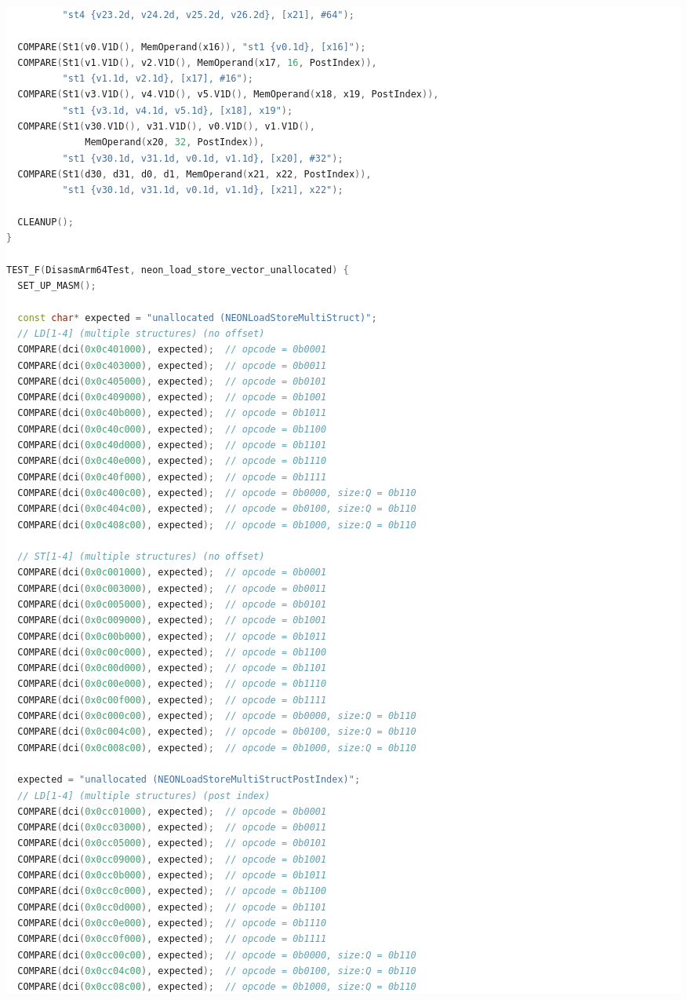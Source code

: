 ```cpp
          "st4 {v23.2d, v24.2d, v25.2d, v26.2d}, [x21], #64");

  COMPARE(St1(v0.V1D(), MemOperand(x16)), "st1 {v0.1d}, [x16]");
  COMPARE(St1(v1.V1D(), v2.V1D(), MemOperand(x17, 16, PostIndex)),
          "st1 {v1.1d, v2.1d}, [x17], #16");
  COMPARE(St1(v3.V1D(), v4.V1D(), v5.V1D(), MemOperand(x18, x19, PostIndex)),
          "st1 {v3.1d, v4.1d, v5.1d}, [x18], x19");
  COMPARE(St1(v30.V1D(), v31.V1D(), v0.V1D(), v1.V1D(),
              MemOperand(x20, 32, PostIndex)),
          "st1 {v30.1d, v31.1d, v0.1d, v1.1d}, [x20], #32");
  COMPARE(St1(d30, d31, d0, d1, MemOperand(x21, x22, PostIndex)),
          "st1 {v30.1d, v31.1d, v0.1d, v1.1d}, [x21], x22");

  CLEANUP();
}

TEST_F(DisasmArm64Test, neon_load_store_vector_unallocated) {
  SET_UP_MASM();

  const char* expected = "unallocated (NEONLoadStoreMultiStruct)";
  // LD[1-4] (multiple structures) (no offset)
  COMPARE(dci(0x0c401000), expected);  // opcode = 0b0001
  COMPARE(dci(0x0c403000), expected);  // opcode = 0b0011
  COMPARE(dci(0x0c405000), expected);  // opcode = 0b0101
  COMPARE(dci(0x0c409000), expected);  // opcode = 0b1001
  COMPARE(dci(0x0c40b000), expected);  // opcode = 0b1011
  COMPARE(dci(0x0c40c000), expected);  // opcode = 0b1100
  COMPARE(dci(0x0c40d000), expected);  // opcode = 0b1101
  COMPARE(dci(0x0c40e000), expected);  // opcode = 0b1110
  COMPARE(dci(0x0c40f000), expected);  // opcode = 0b1111
  COMPARE(dci(0x0c400c00), expected);  // opcode = 0b0000, size:Q = 0b110
  COMPARE(dci(0x0c404c00), expected);  // opcode = 0b0100, size:Q = 0b110
  COMPARE(dci(0x0c408c00), expected);  // opcode = 0b1000, size:Q = 0b110

  // ST[1-4] (multiple structures) (no offset)
  COMPARE(dci(0x0c001000), expected);  // opcode = 0b0001
  COMPARE(dci(0x0c003000), expected);  // opcode = 0b0011
  COMPARE(dci(0x0c005000), expected);  // opcode = 0b0101
  COMPARE(dci(0x0c009000), expected);  // opcode = 0b1001
  COMPARE(dci(0x0c00b000), expected);  // opcode = 0b1011
  COMPARE(dci(0x0c00c000), expected);  // opcode = 0b1100
  COMPARE(dci(0x0c00d000), expected);  // opcode = 0b1101
  COMPARE(dci(0x0c00e000), expected);  // opcode = 0b1110
  COMPARE(dci(0x0c00f000), expected);  // opcode = 0b1111
  COMPARE(dci(0x0c000c00), expected);  // opcode = 0b0000, size:Q = 0b110
  COMPARE(dci(0x0c004c00), expected);  // opcode = 0b0100, size:Q = 0b110
  COMPARE(dci(0x0c008c00), expected);  // opcode = 0b1000, size:Q = 0b110

  expected = "unallocated (NEONLoadStoreMultiStructPostIndex)";
  // LD[1-4] (multiple structures) (post index)
  COMPARE(dci(0x0cc01000), expected);  // opcode = 0b0001
  COMPARE(dci(0x0cc03000), expected);  // opcode = 0b0011
  COMPARE(dci(0x0cc05000), expected);  // opcode = 0b0101
  COMPARE(dci(0x0cc09000), expected);  // opcode = 0b1001
  COMPARE(dci(0x0cc0b000), expected);  // opcode = 0b1011
  COMPARE(dci(0x0cc0c000), expected);  // opcode = 0b1100
  COMPARE(dci(0x0cc0d000), expected);  // opcode = 0b1101
  COMPARE(dci(0x0cc0e000), expected);  // opcode = 0b1110
  COMPARE(dci(0x0cc0f000), expected);  // opcode = 0b1111
  COMPARE(dci(0x0cc00c00), expected);  // opcode = 0b0000, size:Q = 0b110
  COMPARE(dci(0x0cc04c00), expected);  // opcode = 0b0100, size:Q = 0b110
  COMPARE(dci(0x0cc08c00), expected);  // opcode = 0b1000, size:Q = 0b110

```